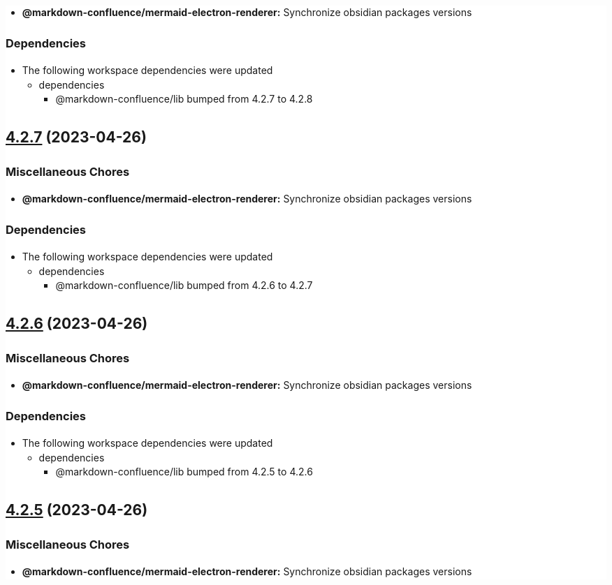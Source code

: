 * **@markdown-confluence/mermaid-electron-renderer:** Synchronize obsidian packages versions


### Dependencies

* The following workspace dependencies were updated
  * dependencies
    * @markdown-confluence/lib bumped from 4.2.7 to 4.2.8

## [4.2.7](https://github.com/markdown-confluence/markdown-confluence/compare/@markdown-confluence/mermaid-electron-renderer-v4.2.6...@markdown-confluence/mermaid-electron-renderer-v4.2.7) (2023-04-26)


### Miscellaneous Chores

* **@markdown-confluence/mermaid-electron-renderer:** Synchronize obsidian packages versions


### Dependencies

* The following workspace dependencies were updated
  * dependencies
    * @markdown-confluence/lib bumped from 4.2.6 to 4.2.7

## [4.2.6](https://github.com/markdown-confluence/markdown-confluence/compare/@markdown-confluence/mermaid-electron-renderer-v4.2.5...@markdown-confluence/mermaid-electron-renderer-v4.2.6) (2023-04-26)


### Miscellaneous Chores

* **@markdown-confluence/mermaid-electron-renderer:** Synchronize obsidian packages versions


### Dependencies

* The following workspace dependencies were updated
  * dependencies
    * @markdown-confluence/lib bumped from 4.2.5 to 4.2.6

## [4.2.5](https://github.com/markdown-confluence/markdown-confluence/compare/@markdown-confluence/mermaid-electron-renderer-v4.2.4...@markdown-confluence/mermaid-electron-renderer-v4.2.5) (2023-04-26)


### Miscellaneous Chores

* **@markdown-confluence/mermaid-electron-renderer:** Synchronize obsidian packages versions
